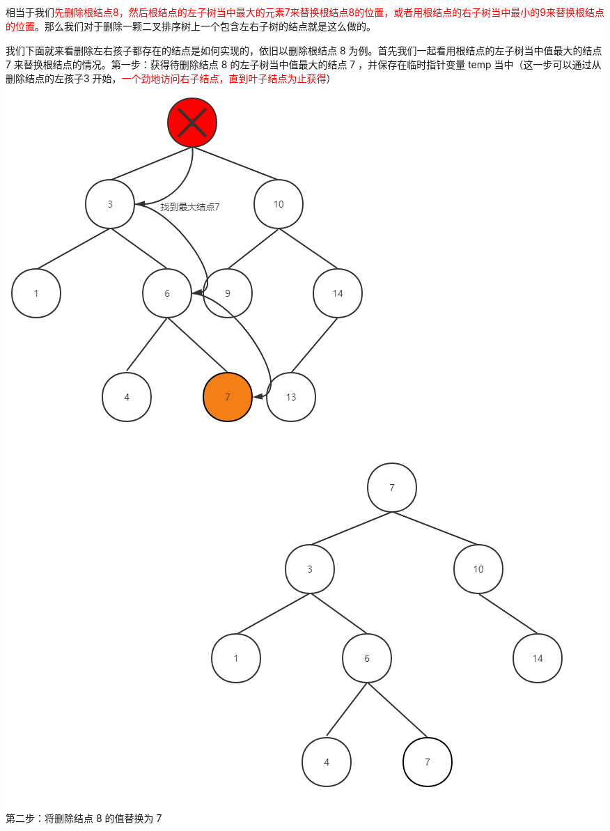 相当于我们<font color='red'>先删除根结点8，然后根结点的左⼦树当中最⼤的元素7来替换根结点8的位置，或者⽤根结点的右⼦树当中最⼩的9来替换根结点的位置</font>。那么我们对于删除⼀颗⼆叉排序树上⼀个包含左右⼦树的结点就是这么做的。  

我们下⾯就来看删除左右孩⼦都存在的结点是如何实现的，依旧以删除根结点 8 为例。⾸先我们⼀起看⽤根结点的左⼦树当中值最⼤的结点 7 来替换根结点的情况。第⼀步：获得待删除结点 8 的左⼦树当中值最⼤的结点 7 ，并保存在临时指针变量 temp 当中（这⼀步可以通过从删除结点的左孩⼦3 开始，<font color='red'>⼀个劲地访问右⼦结点，直到叶⼦结点为⽌获得</font>）  

![image-20230211204541753](%E6%95%B0%E6%8D%AE%E7%BB%93%E6%9E%84.assets/image-20230211204541753.png)

第⼆步：将删除结点 8 的值替换为 7  ![image-20230211204556130](%E6%95%B0%E6%8D%AE%E7%BB%93%E6%9E%84.assets/image-20230211204556130.png)
